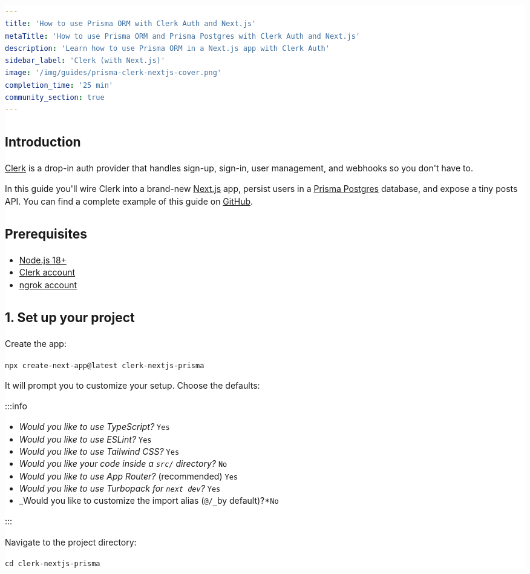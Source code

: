 ```yaml
---
title: 'How to use Prisma ORM with Clerk Auth and Next.js'
metaTitle: 'How to use Prisma ORM and Prisma Postgres with Clerk Auth and Next.js'
description: 'Learn how to use Prisma ORM in a Next.js app with Clerk Auth'
sidebar_label: 'Clerk (with Next.js)'
image: '/img/guides/prisma-clerk-nextjs-cover.png'
completion_time: '25 min'
community_section: true
---
```


## Introduction

[Clerk](https://clerk.com/) is a drop-in auth provider that handles sign-up, sign-in, user management, and webhooks so you don't have to.

In this guide you'll wire Clerk into a brand-new [Next.js](https://nextjs.org/) app, persist users in a [Prisma Postgres](https://prisma.io/postgres) database, and expose a tiny posts API. You can find a complete example of this guide on [GitHub](https://github.com/prisma/prisma-examples/tree/latest/orm/clerk-nextjs).

## Prerequisites

- [Node.js 18+](https://nodejs.org)
- [Clerk account](https://clerk.com)
- [ngrok account](https://ngrok.com)

## 1. Set up your project

Create the app:

```terminal
npx create-next-app@latest clerk-nextjs-prisma
```

It will prompt you to customize your setup. Choose the defaults:

:::info

- _Would you like to use TypeScript?_ `Yes`
- _Would you like to use ESLint?_ `Yes`
- _Would you like to use Tailwind CSS?_ `Yes`
- _Would you like your code inside a `src/` directory?_ `No`
- _Would you like to use App Router?_ (recommended) `Yes`
- _Would you like to use Turbopack for `next dev`?_ `Yes`
- _Would you like to customize the import alias (`@/_`by default)?*`No`

:::

Navigate to the project directory:

```terminal
cd clerk-nextjs-prisma
```
